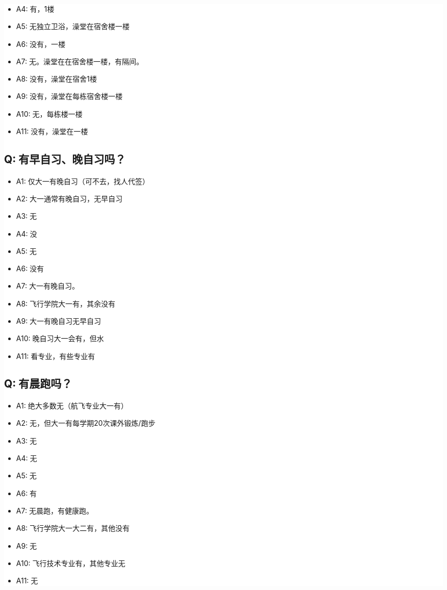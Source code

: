 - A4: 有，1楼

- A5: 无独立卫浴，澡堂在宿舍楼一楼

- A6: 没有，一楼

- A7: 无。澡堂在在宿舍楼一楼，有隔间。

- A8: 没有，澡堂在宿舍1楼

- A9: 没有，澡堂在每栋宿舍楼一楼

- A10: 无，每栋楼一楼

- A11: 没有，澡堂在一楼

## Q: 有早自习、晚自习吗？

- A1: 仅大一有晚自习（可不去，找人代签）

- A2: 大一通常有晚自习，无早自习

- A3: 无

- A4: 没

- A5: 无

- A6: 没有

- A7: 大一有晚自习。

- A8: 飞行学院大一有，其余没有

- A9: 大一有晚自习无早自习

- A10: 晚自习大一会有，但水

- A11: 看专业，有些专业有

## Q: 有晨跑吗？

- A1: 绝大多数无（航飞专业大一有）

- A2: 无，但大一有每学期20次课外锻炼/跑步

- A3: 无

- A4: 无

- A5: 无

- A6: 有

- A7: 无晨跑，有健康跑。

- A8: 飞行学院大一大二有，其他没有

- A9: 无

- A10: 飞行技术专业有，其他专业无

- A11: 无
